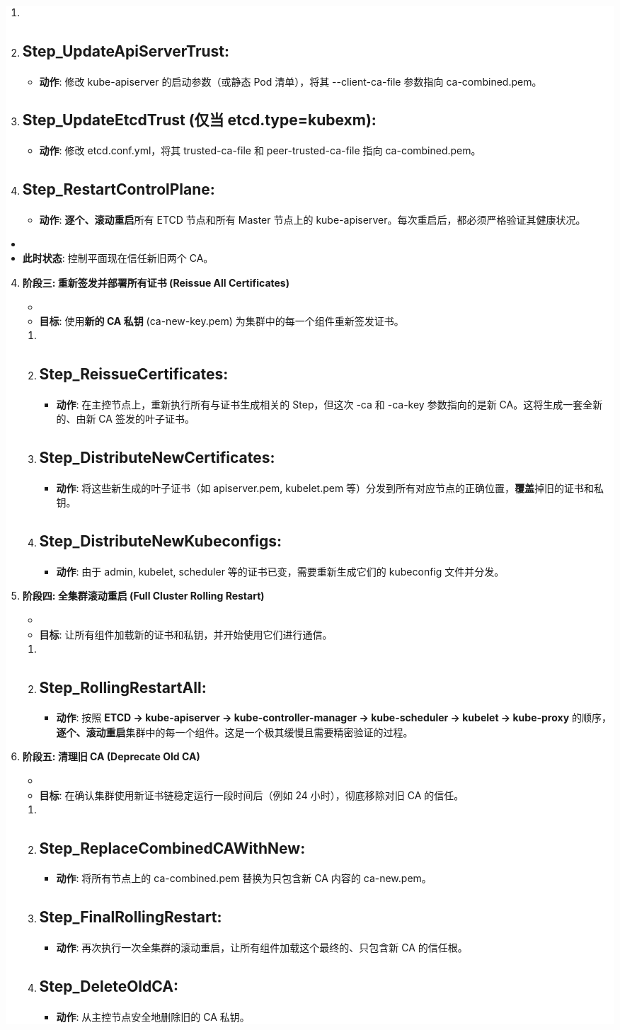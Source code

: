    1. 
   2. **Step_UpdateApiServerTrust**:
      - 
      - **动作**: 修改 kube-apiserver 的启动参数（或静态 Pod 清单），将其 --client-ca-file 参数指向 ca-combined.pem。
   3. **Step_UpdateEtcdTrust** (仅当 etcd.type=kubexm):
      - 
      - **动作**: 修改 etcd.conf.yml，将其 trusted-ca-file 和 peer-trusted-ca-file 指向 ca-combined.pem。
   4. **Step_RestartControlPlane**:
      - 
      - **动作**: **逐个、滚动重启**所有 ETCD 节点和所有 Master 节点上的 kube-apiserver。每次重启后，都必须严格验证其健康状况。

   - 
   - **此时状态**: 控制平面现在信任新旧两个 CA。

4. **阶段三: 重新签发并部署所有证书 (Reissue All Certificates)**

   - 
   - **目标**: 使用**新的 CA 私钥** (ca-new-key.pem) 为集群中的每一个组件重新签发证书。

   1. 
   2. **Step_ReissueCertificates**:
      - 
      - **动作**: 在主控节点上，重新执行所有与证书生成相关的 Step，但这次 -ca 和 -ca-key 参数指向的是新 CA。这将生成一套全新的、由新 CA 签发的叶子证书。
   3. **Step_DistributeNewCertificates**:
      - 
      - **动作**: 将这些新生成的叶子证书（如 apiserver.pem, kubelet.pem 等）分发到所有对应节点的正确位置，**覆盖**掉旧的证书和私钥。
   4. **Step_DistributeNewKubeconfigs**:
      - 
      - **动作**: 由于 admin, kubelet, scheduler 等的证书已变，需要重新生成它们的 kubeconfig 文件并分发。

5. **阶段四: 全集群滚动重启 (Full Cluster Rolling Restart)**

   - 
   - **目标**: 让所有组件加载新的证书和私钥，并开始使用它们进行通信。

   1. 
   2. **Step_RollingRestartAll**:
      - 
      - **动作**: 按照 **ETCD -> kube-apiserver -> kube-controller-manager -> kube-scheduler -> kubelet -> kube-proxy** 的顺序，**逐个、滚动重启**集群中的每一个组件。这是一个极其缓慢且需要精密验证的过程。

6. **阶段五: 清理旧 CA (Deprecate Old CA)**

   - 
   - **目标**: 在确认集群使用新证书链稳定运行一段时间后（例如 24 小时），彻底移除对旧 CA 的信任。

   1. 
   2. **Step_ReplaceCombinedCAWithNew**:
      - 
      - **动作**: 将所有节点上的 ca-combined.pem 替换为只包含新 CA 内容的 ca-new.pem。
   3. **Step_FinalRollingRestart**:
      - 
      - **动作**: 再次执行一次全集群的滚动重启，让所有组件加载这个最终的、只包含新 CA 的信任根。
   4. **Step_DeleteOldCA**:
      - 
      - **动作**: 从主控节点安全地删除旧的 CA 私钥。
